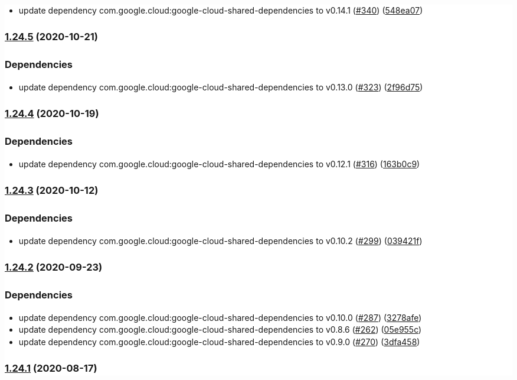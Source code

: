 * update dependency com.google.cloud:google-cloud-shared-dependencies to v0.14.1 ([#340](https://www.github.com/googleapis/java-speech/issues/340)) ([548ea07](https://www.github.com/googleapis/java-speech/commit/548ea0765abb2cb451f5cedfcea16b13c79ad8a9))

### [1.24.5](https://www.github.com/googleapis/java-speech/compare/v1.24.4...v1.24.5) (2020-10-21)


### Dependencies

* update dependency com.google.cloud:google-cloud-shared-dependencies to v0.13.0 ([#323](https://www.github.com/googleapis/java-speech/issues/323)) ([2f96d75](https://www.github.com/googleapis/java-speech/commit/2f96d75c2dc91ebda4291ba5ffab569cafba712b))

### [1.24.4](https://www.github.com/googleapis/java-speech/compare/v1.24.3...v1.24.4) (2020-10-19)


### Dependencies

* update dependency com.google.cloud:google-cloud-shared-dependencies to v0.12.1 ([#316](https://www.github.com/googleapis/java-speech/issues/316)) ([163b0c9](https://www.github.com/googleapis/java-speech/commit/163b0c90d70dcc10289a58bb5bcd17a55bb124dc))

### [1.24.3](https://www.github.com/googleapis/java-speech/compare/v1.24.2...v1.24.3) (2020-10-12)


### Dependencies

* update dependency com.google.cloud:google-cloud-shared-dependencies to v0.10.2 ([#299](https://www.github.com/googleapis/java-speech/issues/299)) ([039421f](https://www.github.com/googleapis/java-speech/commit/039421fdd8c3a952b9d5b9ce7186834e514760d0))

### [1.24.2](https://www.github.com/googleapis/java-speech/compare/v1.24.1...v1.24.2) (2020-09-23)


### Dependencies

* update dependency com.google.cloud:google-cloud-shared-dependencies to v0.10.0 ([#287](https://www.github.com/googleapis/java-speech/issues/287)) ([3278afe](https://www.github.com/googleapis/java-speech/commit/3278afe284f70aa2f328798c24f31a3d50b9bf86))
* update dependency com.google.cloud:google-cloud-shared-dependencies to v0.8.6 ([#262](https://www.github.com/googleapis/java-speech/issues/262)) ([05e955c](https://www.github.com/googleapis/java-speech/commit/05e955ce763262018a8af66803f2236d46c4c36e))
* update dependency com.google.cloud:google-cloud-shared-dependencies to v0.9.0 ([#270](https://www.github.com/googleapis/java-speech/issues/270)) ([3dfa458](https://www.github.com/googleapis/java-speech/commit/3dfa458b8708cd9389ece262b1b986c143d8de14))

### [1.24.1](https://www.github.com/googleapis/java-speech/compare/v1.24.0...v1.24.1) (2020-08-17)
